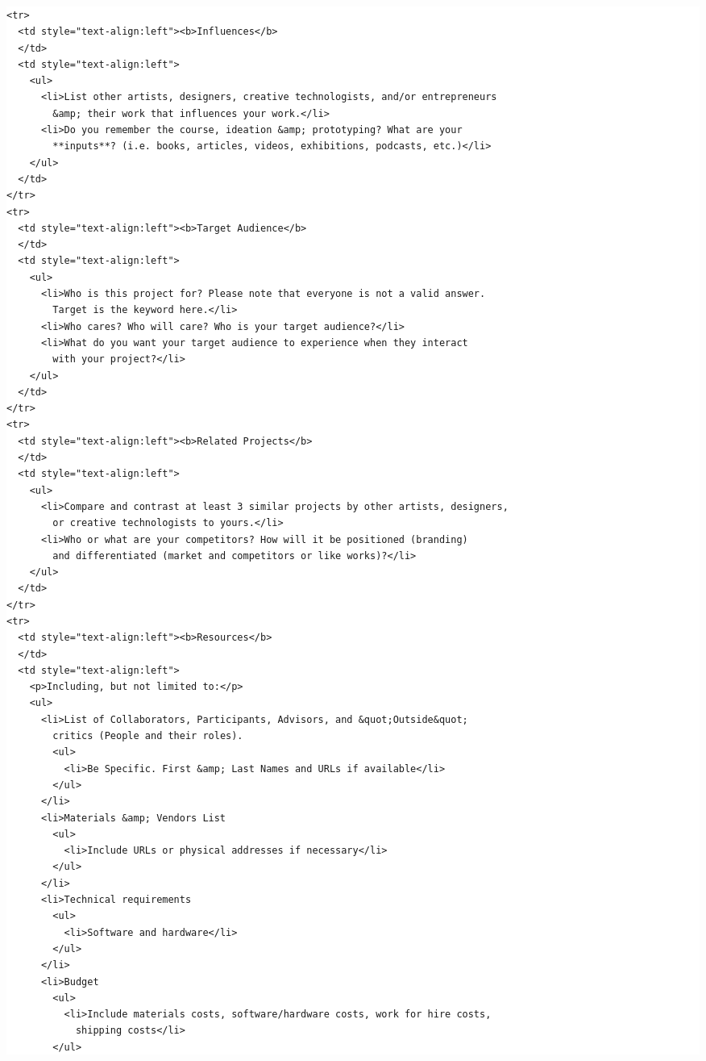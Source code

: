     <tr>
      <td style="text-align:left"><b>Influences</b>
      </td>
      <td style="text-align:left">
        <ul>
          <li>List other artists, designers, creative technologists, and/or entrepreneurs
            &amp; their work that influences your work.</li>
          <li>Do you remember the course, ideation &amp; prototyping? What are your
            **inputs**? (i.e. books, articles, videos, exhibitions, podcasts, etc.)</li>
        </ul>
      </td>
    </tr>
    <tr>
      <td style="text-align:left"><b>Target Audience</b>
      </td>
      <td style="text-align:left">
        <ul>
          <li>Who is this project for? Please note that everyone is not a valid answer.
            Target is the keyword here.</li>
          <li>Who cares? Who will care? Who is your target audience?</li>
          <li>What do you want your target audience to experience when they interact
            with your project?</li>
        </ul>
      </td>
    </tr>
    <tr>
      <td style="text-align:left"><b>Related Projects</b>
      </td>
      <td style="text-align:left">
        <ul>
          <li>Compare and contrast at least 3 similar projects by other artists, designers,
            or creative technologists to yours.</li>
          <li>Who or what are your competitors? How will it be positioned (branding)
            and differentiated (market and competitors or like works)?</li>
        </ul>
      </td>
    </tr>
    <tr>
      <td style="text-align:left"><b>Resources</b>
      </td>
      <td style="text-align:left">
        <p>Including, but not limited to:</p>
        <ul>
          <li>List of Collaborators, Participants, Advisors, and &quot;Outside&quot;
            critics (People and their roles).
            <ul>
              <li>Be Specific. First &amp; Last Names and URLs if available</li>
            </ul>
          </li>
          <li>Materials &amp; Vendors List
            <ul>
              <li>Include URLs or physical addresses if necessary</li>
            </ul>
          </li>
          <li>Technical requirements
            <ul>
              <li>Software and hardware</li>
            </ul>
          </li>
          <li>Budget
            <ul>
              <li>Include materials costs, software/hardware costs, work for hire costs,
                shipping costs</li>
            </ul>